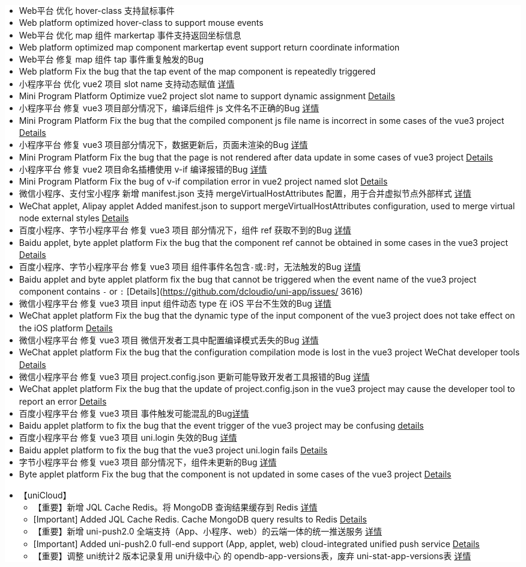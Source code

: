   + Web平台 优化 hover-class 支持鼠标事件
  + Web platform optimized hover-class to support mouse events
  + Web平台 优化 map 组件 markertap 事件支持返回坐标信息
  + Web platform optimized map component markertap event support return coordinate information
  + Web平台 修复 map 组件 tap 事件重复触发的Bug
  + Web platform Fix the bug that the tap event of the map component is repeatedly triggered
  + 小程序平台 优化 vue2 项目 slot name 支持动态赋值 [详情](https://ask.dcloud.net.cn/question/82506)
  + Mini Program Platform Optimize vue2 project slot name to support dynamic assignment [Details](https://ask.dcloud.net.cn/question/82506)
  + 小程序平台 修复 vue3 项目部分情况下，编译后组件 js 文件名不正确的Bug [详情](https://github.com/dcloudio/uni-app/issues/3629)
  + Mini Program Platform Fix the bug that the compiled component js file name is incorrect in some cases of the vue3 project [Details](https://github.com/dcloudio/uni-app/issues/3629)
  + 小程序平台 修复 vue3 项目部分情况下，数据更新后，页面未渲染的Bug [详情](https://github.com/dcloudio/uni-app/issues/3648)
  + Mini Program Platform Fix the bug that the page is not rendered after data update in some cases of vue3 project [Details](https://github.com/dcloudio/uni-app/issues/3648)
  + 小程序平台 修复 vue2 项目命名插槽使用 v-if 编译报错的Bug [详情](https://github.com/dcloudio/uni-app/issues/2635)
  + Mini Program Platform Fix the bug of v-if compilation error in vue2 project named slot [Details](https://github.com/dcloudio/uni-app/issues/2635)
  + 微信小程序、支付宝小程序 新增 manifest.json 支持 mergeVirtualHostAttributes 配置，用于合并虚拟节点外部样式 [详情](https://uniapp.dcloud.io/collocation/manifest.html#mp-weixin)
  + WeChat applet, Alipay applet Added manifest.json to support mergeVirtualHostAttributes configuration, used to merge virtual node external styles [Details](https://uniapp.dcloud.io/collocation/manifest.html#mp-weixin)
  + 百度小程序、字节小程序平台 修复 vue3 项目 部分情况下，组件 ref 获取不到的Bug [详情](https://github.com/dcloudio/uni-app/issues/3615)
  + Baidu applet, byte applet platform Fix the bug that the component ref cannot be obtained in some cases in the vue3 project [Details](https://github.com/dcloudio/uni-app/issues/3615)
  + 百度小程序、字节小程序平台 修复 vue3 项目 组件事件名包含`-`或`:`时，无法触发的Bug [详情](https://github.com/dcloudio/uni-app/issues/3616)
  + Baidu applet and byte applet platform fix the bug that cannot be triggered when the event name of the vue3 project component contains `-` or `:` [Details](https://github.com/dcloudio/uni-app/issues/ 3616)
  + 微信小程序平台 修复 vue3 项目 input 组件动态 type 在 iOS 平台不生效的Bug [详情](https://ask.dcloud.net.cn/question/147787)
  + WeChat applet platform Fix the bug that the dynamic type of the input component of the vue3 project does not take effect on the iOS platform [Details](https://ask.dcloud.net.cn/question/147787)
  + 微信小程序平台 修复 vue3 项目 微信开发者工具中配置编译模式丢失的Bug [详情](https://github.com/dcloudio/uni-app/issues/3655)
  + WeChat applet platform Fix the bug that the configuration compilation mode is lost in the vue3 project WeChat developer tools [Details](https://github.com/dcloudio/uni-app/issues/3655)
  + 微信小程序平台 修复 vue3 项目 project.config.json 更新可能导致开发者工具报错的Bug [详情](https://github.com/dcloudio/uni-app/issues/3524)
  + WeChat applet platform Fix the bug that the update of project.config.json in the vue3 project may cause the developer tool to report an error [Details](https://github.com/dcloudio/uni-app/issues/3524)
  + 百度小程序平台 修复 vue3 项目 事件触发可能混乱的Bug[详情](https://github.com/dcloudio/uni-app/issues/3647)
  + Baidu applet platform to fix the bug that the event trigger of the vue3 project may be confusing [details](https://github.com/dcloudio/uni-app/issues/3647)
  + 百度小程序平台 修复 vue3 项目 uni.login 失效的Bug [详情](https://ask.dcloud.net.cn/question/117304)
  + Baidu applet platform to fix the bug that the vue3 project uni.login fails [Details](https://ask.dcloud.net.cn/question/117304)
  + 字节小程序平台 修复 vue3 项目 部分情况下，组件未更新的Bug [详情](https://github.com/dcloudio/uni-app/issues/3625)
  + Byte applet platform Fix the bug that the component is not updated in some cases of the vue3 project [Details](https://github.com/dcloudio/uni-app/issues/3625)
* 【uniCloud】
  + 【重要】新增 JQL Cache Redis。将 MongoDB 查询结果缓存到 Redis [详情](https://uniapp.dcloud.net.cn/uniCloud/jql-cache-redis.html)
  + [Important] Added JQL Cache Redis. Cache MongoDB query results to Redis [Details](https://uniapp.dcloud.net.cn/uniCloud/jql-cache-redis.html)
  + 【重要】新增 uni-push2.0 全端支持（App、小程序、web）的云端一体的统一推送服务 [详情](https://uniapp.dcloud.io/unipush-v2.html)
  + [Important] Added uni-push2.0 full-end support (App, applet, web) cloud-integrated unified push service [Details](https://uniapp.dcloud.io/unipush-v2.html)
  + 【重要】调整 uni统计2 版本记录复用 uni升级中心 的 opendb-app-versions表，废弃 uni-stat-app-versions表 [详情](https://uniapp.dcloud.net.cn/uni-stat-v2.html#upgrade)